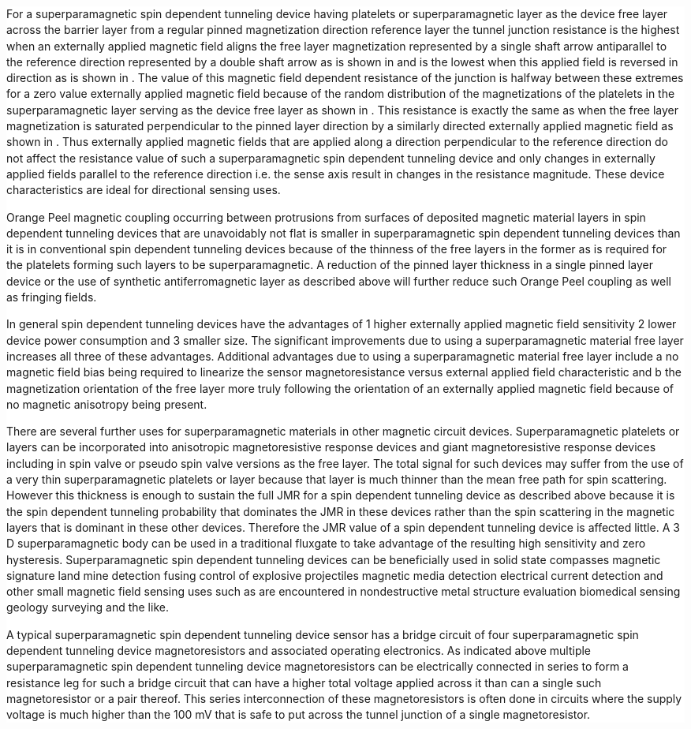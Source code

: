 For a superparamagnetic spin dependent tunneling device having platelets or superparamagnetic layer as the device free layer across the barrier layer from a regular pinned magnetization direction reference layer the tunnel junction resistance is the highest when an externally applied magnetic field aligns the free layer magnetization represented by a single shaft arrow antiparallel to the reference direction represented by a double shaft arrow as is shown in and is the lowest when this applied field is reversed in direction as is shown in . The value of this magnetic field dependent resistance of the junction is halfway between these extremes for a zero value externally applied magnetic field because of the random distribution of the magnetizations of the platelets in the superparamagnetic layer serving as the device free layer as shown in . This resistance is exactly the same as when the free layer magnetization is saturated perpendicular to the pinned layer direction by a similarly directed externally applied magnetic field as shown in . Thus externally applied magnetic fields that are applied along a direction perpendicular to the reference direction do not affect the resistance value of such a superparamagnetic spin dependent tunneling device and only changes in externally applied fields parallel to the reference direction i.e. the sense axis result in changes in the resistance magnitude. These device characteristics are ideal for directional sensing uses.

 Orange Peel magnetic coupling occurring between protrusions from surfaces of deposited magnetic material layers in spin dependent tunneling devices that are unavoidably not flat is smaller in superparamagnetic spin dependent tunneling devices than it is in conventional spin dependent tunneling devices because of the thinness of the free layers in the former as is required for the platelets forming such layers to be superparamagnetic. A reduction of the pinned layer thickness in a single pinned layer device or the use of synthetic antiferromagnetic layer as described above will further reduce such Orange Peel coupling as well as fringing fields.

In general spin dependent tunneling devices have the advantages of 1 higher externally applied magnetic field sensitivity 2 lower device power consumption and 3 smaller size. The significant improvements due to using a superparamagnetic material free layer increases all three of these advantages. Additional advantages due to using a superparamagnetic material free layer include a no magnetic field bias being required to linearize the sensor magnetoresistance versus external applied field characteristic and b the magnetization orientation of the free layer more truly following the orientation of an externally applied magnetic field because of no magnetic anisotropy being present.

There are several further uses for superparamagnetic materials in other magnetic circuit devices. Superparamagnetic platelets or layers can be incorporated into anisotropic magnetoresistive response devices and giant magnetoresistive response devices including in spin valve or pseudo spin valve versions as the free layer. The total signal for such devices may suffer from the use of a very thin superparamagnetic platelets or layer because that layer is much thinner than the mean free path for spin scattering. However this thickness is enough to sustain the full JMR for a spin dependent tunneling device as described above because it is the spin dependent tunneling probability that dominates the JMR in these devices rather than the spin scattering in the magnetic layers that is dominant in these other devices. Therefore the JMR value of a spin dependent tunneling device is affected little. A 3 D superparamagnetic body can be used in a traditional fluxgate to take advantage of the resulting high sensitivity and zero hysteresis. Superparamagnetic spin dependent tunneling devices can be beneficially used in solid state compasses magnetic signature land mine detection fusing control of explosive projectiles magnetic media detection electrical current detection and other small magnetic field sensing uses such as are encountered in nondestructive metal structure evaluation biomedical sensing geology surveying and the like.

A typical superparamagnetic spin dependent tunneling device sensor has a bridge circuit of four superparamagnetic spin dependent tunneling device magnetoresistors and associated operating electronics. As indicated above multiple superparamagnetic spin dependent tunneling device magnetoresistors can be electrically connected in series to form a resistance leg for such a bridge circuit that can have a higher total voltage applied across it than can a single such magnetoresistor or a pair thereof. This series interconnection of these magnetoresistors is often done in circuits where the supply voltage is much higher than the 100 mV that is safe to put across the tunnel junction of a single magnetoresistor.
